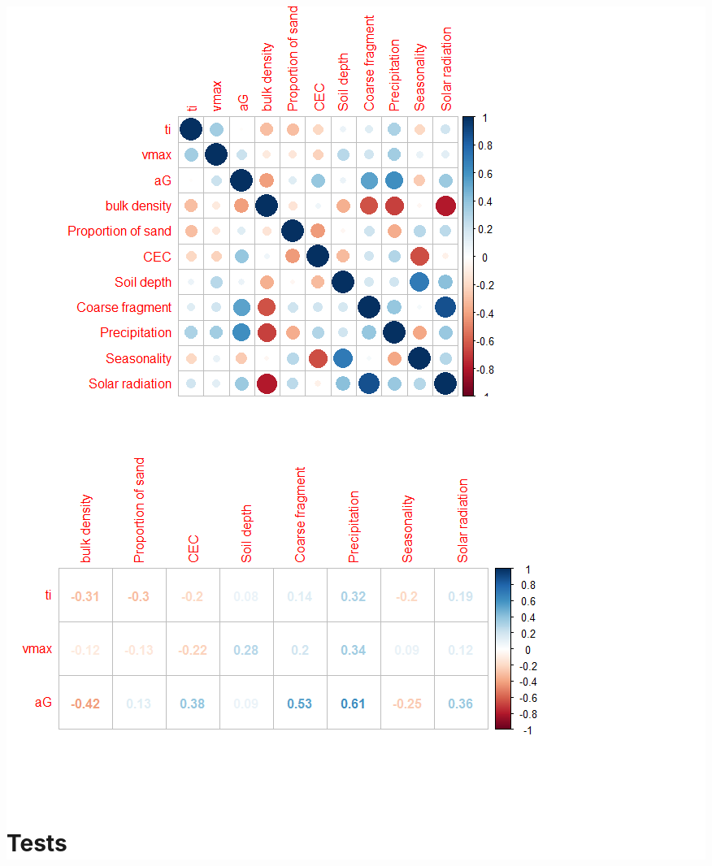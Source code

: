 ![](doc_volume_files/figure-html/unnamed-chunk-39-1.png)![](doc_volume_files/figure-html/unnamed-chunk-39-2.png)

# Tests 
